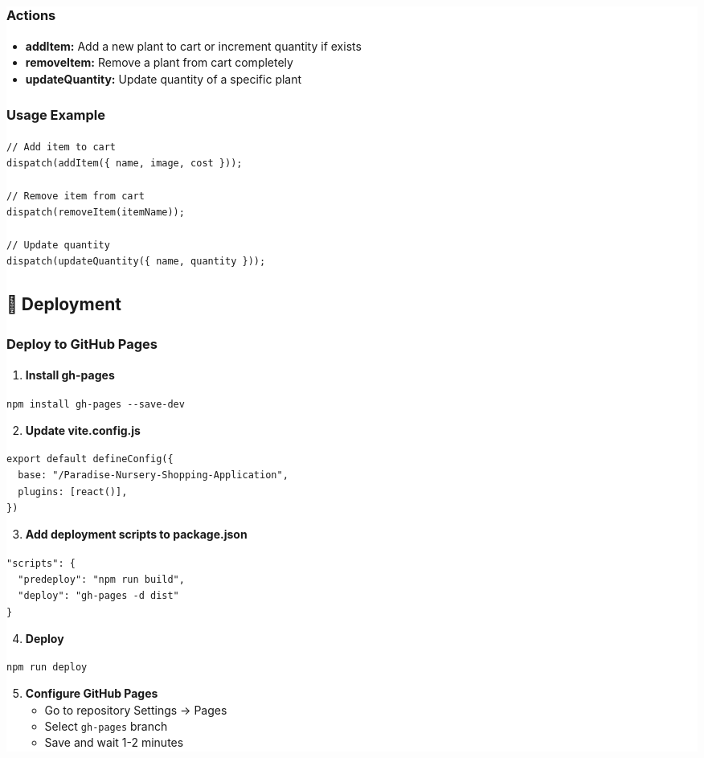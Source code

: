 ### Actions

- **addItem:** Add a new plant to cart or increment quantity if exists
- **removeItem:** Remove a plant from cart completely
- **updateQuantity:** Update quantity of a specific plant

### Usage Example

```
// Add item to cart
dispatch(addItem({ name, image, cost }));

// Remove item from cart
dispatch(removeItem(itemName));

// Update quantity
dispatch(updateQuantity({ name, quantity }));
```

## 🚀 Deployment

### Deploy to GitHub Pages

1. **Install gh-pages**

```
npm install gh-pages --save-dev
```

2. **Update vite.config.js**

```
export default defineConfig({
  base: "/Paradise-Nursery-Shopping-Application",
  plugins: [react()],
})
```

3. **Add deployment scripts to package.json**

```
"scripts": {
  "predeploy": "npm run build",
  "deploy": "gh-pages -d dist"
}
```

4. **Deploy**

```
npm run deploy
```

5. **Configure GitHub Pages**
   - Go to repository Settings → Pages
   - Select `gh-pages` branch
   - Save and wait 1-2 minutes
